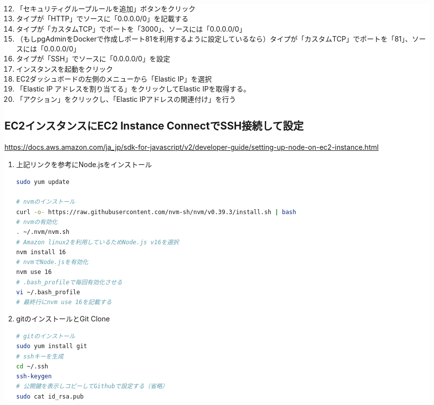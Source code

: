   12. 「セキュリティグループルールを追加」ボタンをクリック
  13. タイプが「HTTP」でソースに「0.0.0.0/0」を記載する
  14. タイプが「カスタムTCP」でポートを「3000」、ソースには「0.0.0.0/0」
  15. （もしpgAdminをDockerで作成しポート81を利用するように設定しているなら）タイプが「カスタムTCP」でポートを「81」、ソースには「0.0.0.0/0」
  16. タイプが「SSH」でソースに「0.0.0.0/0」を設定
  17. インスタンスを起動をクリック
  18. EC2ダッシュボードの左側のメニューから「Elastic IP」を選択
  19. 「Elastic IP アドレスを割り当てる」をクリックしてElastic IPを取得する。
  20. 「アクション」をクリックし、「Elastic IPアドレスの関連付け」を行う

## EC2インスタンスにEC2 Instance ConnectでSSH接続して設定

https://docs.aws.amazon.com/ja_jp/sdk-for-javascript/v2/developer-guide/setting-up-node-on-ec2-instance.html

1. 上記リンクを参考にNode.jsをインストール
    ```bash
    sudo yum update

    # nvmのインストール
    curl -o- https://raw.githubusercontent.com/nvm-sh/nvm/v0.39.3/install.sh | bash
    # nvmの有効化
    . ~/.nvm/nvm.sh
    # Amazon linux2を利用しているためNode.js v16を選択
    nvm install 16
    # nvmでNode.jsを有効化
    nvm use 16
    # .bash_profileで毎回有効化させる
    vi ~/.bash_profile
    # 最終行にnvm use 16を記載する
    ```

2. gitのインストールとGit Clone
    ```bash
    # gitのインストール
    sudo yum install git
    # sshキーを生成
    cd ~/.ssh
    ssh-keygen
    # 公開鍵を表示しコピーしてGithubで設定する（省略）
    sudo cat id_rsa.pub
